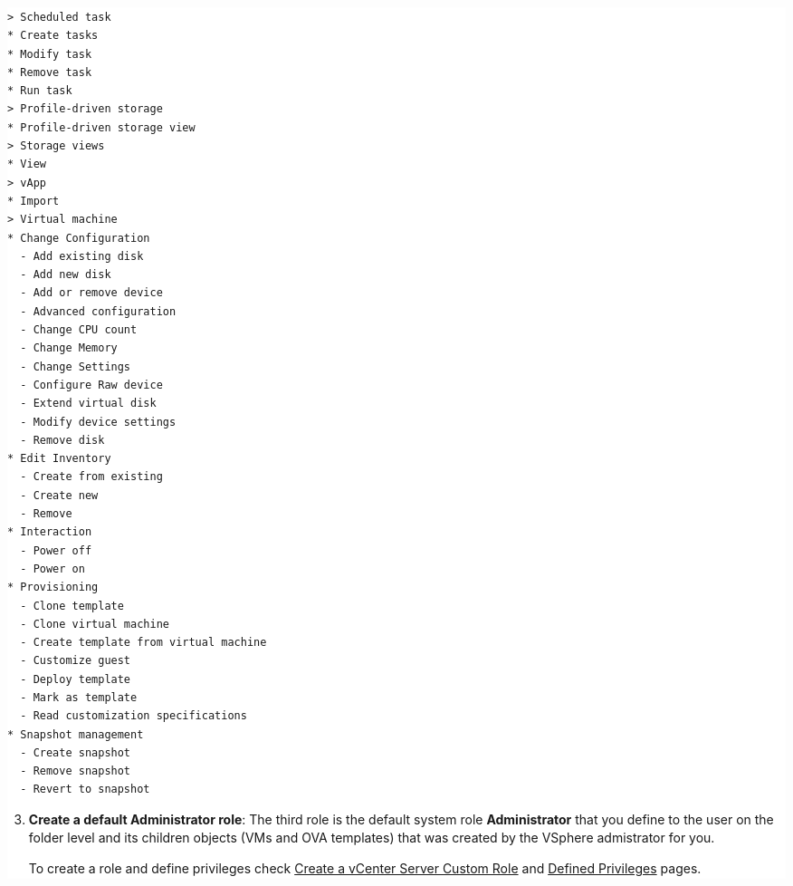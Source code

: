    ```
   > Scheduled task
   * Create tasks
   * Modify task
   * Remove task
   * Run task
   > Profile-driven storage
   * Profile-driven storage view
   > Storage views
   * View
   > vApp
   * Import
   > Virtual machine
   * Change Configuration
     - Add existing disk
     - Add new disk
     - Add or remove device
     - Advanced configuration
     - Change CPU count
     - Change Memory
     - Change Settings
     - Configure Raw device
     - Extend virtual disk
     - Modify device settings
     - Remove disk
   * Edit Inventory
     - Create from existing
     - Create new
     - Remove
   * Interaction
     - Power off
     - Power on
   * Provisioning
     - Clone template
     - Clone virtual machine
     - Create template from virtual machine
     - Customize guest
     - Deploy template
     - Mark as template
     - Read customization specifications
   * Snapshot management
     - Create snapshot
     - Remove snapshot
     - Revert to snapshot
   ```
3. **Create a default Administrator role**: The third role is the default system role **Administrator** that you define to the user on the folder level and its children objects (VMs and OVA templates) that was created by the VSphere admistrator for you. 

   To create a role and define privileges check [Create a vCenter Server Custom Role](https://docs.vmware.com/en/VMware-vSphere/7.0/com.vmware.vsphere.security.doc/GUID-41E5E52E-A95B-4E81-9724-6AD6800BEF78.html) and [Defined Privileges](https://docs.vmware.com/en/VMware-vSphere/7.0/com.vmware.vsphere.security.doc/GUID-ED56F3C4-77D0-49E3-88B6-B99B8B437B62.html#GUID-ED56F3C4-77D0-49E3-88B6-B99B8B437B62) pages.
